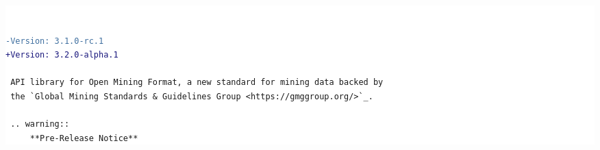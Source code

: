 ```diff
 
 
-Version: 3.1.0-rc.1
+Version: 3.2.0-alpha.1
 
 API library for Open Mining Format, a new standard for mining data backed by
 the `Global Mining Standards & Guidelines Group <https://gmggroup.org/>`_.
 
 .. warning::
     **Pre-Release Notice**
```

